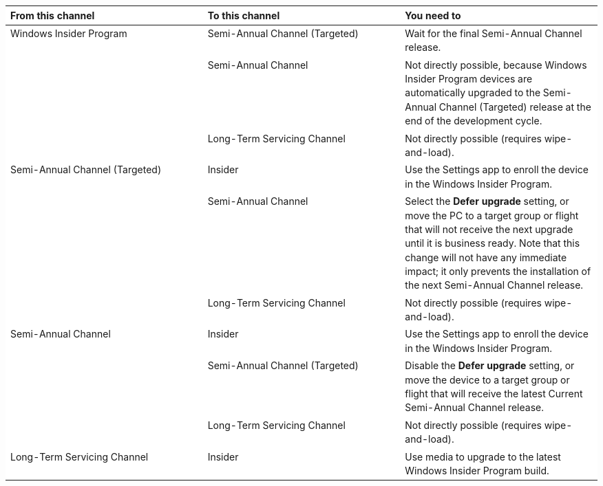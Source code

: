 <table>
<colgroup>
<col width="33%" />
<col width="33%" />
<col width="33%" />
</colgroup>
<thead>
<tr class="header">
<th align="left">From this channel</th>
<th align="left">To this channel</th>
<th align="left">You need to</th>
</tr>
</thead>
<tbody>
<tr class="odd">
<td align="left" rowspan="3">Windows Insider Program</td>
<td align="left">Semi-Annual Channel (Targeted)</td>
<td align="left">Wait for the final Semi-Annual Channel release.</td>
</tr>
<tr class="even">
<td align="left">Semi-Annual Channel</td>
<td align="left">Not directly possible, because Windows Insider Program devices are automatically upgraded to the Semi-Annual Channel (Targeted) release at the end of the development cycle.</td>
</tr>
<tr class="odd">
<td align="left">Long-Term Servicing Channel</td>
<td align="left">Not directly possible (requires wipe-and-load).</td>
</tr>
<tr class="even">
<td align="left" rowspan="3">Semi-Annual Channel (Targeted)</td>
<td align="left">Insider</td>
<td align="left">Use the Settings app to enroll the device in the Windows Insider Program.</td>
</tr>
<tr class="odd">
<td align="left">Semi-Annual Channel</td>
<td align="left">Select the <strong>Defer upgrade</strong> setting, or move the PC to a target group or flight that will not receive the next upgrade until it is business ready. Note that this change will not have any immediate impact; it only prevents the installation of the next Semi-Annual Channel release.</td>
</tr>
<tr class="even">
<td align="left">Long-Term Servicing Channel</td>
<td align="left">Not directly possible (requires wipe-and-load).</td>
</tr>
<tr class="odd">
<td align="left" rowspan="3">Semi-Annual Channel</td>
<td align="left">Insider</td>
<td align="left">Use the Settings app to enroll the device in the Windows Insider Program.</td>
</tr>
<tr class="even">
<td align="left">Semi-Annual Channel (Targeted)</td>
<td align="left">Disable the <strong>Defer upgrade</strong> setting, or move the device to a target group or flight that will receive the latest Current Semi-Annual Channel release.</td>
</tr>
<tr class="odd">
<td align="left">Long-Term Servicing Channel</td>
<td align="left">Not directly possible (requires wipe-and-load).</td>
</tr>
<tr class="even">
<td align="left" rowspan="3">Long-Term Servicing Channel</td>
<td align="left">Insider</td>
<td align="left">Use media to upgrade to the latest Windows Insider Program build.</td>
</tr>
<tr class="odd">